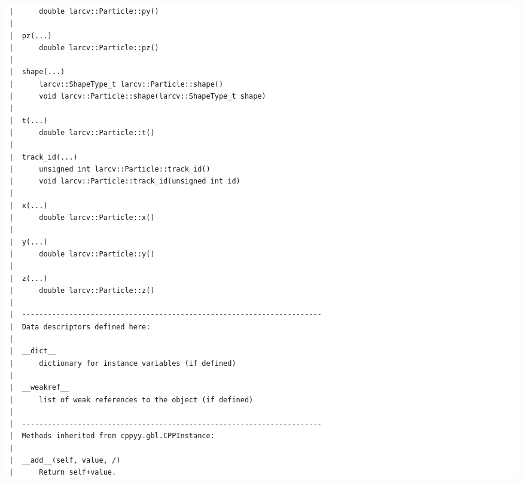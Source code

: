      |      double larcv::Particle::py()
     |  
     |  pz(...)
     |      double larcv::Particle::pz()
     |  
     |  shape(...)
     |      larcv::ShapeType_t larcv::Particle::shape()
     |      void larcv::Particle::shape(larcv::ShapeType_t shape)
     |  
     |  t(...)
     |      double larcv::Particle::t()
     |  
     |  track_id(...)
     |      unsigned int larcv::Particle::track_id()
     |      void larcv::Particle::track_id(unsigned int id)
     |  
     |  x(...)
     |      double larcv::Particle::x()
     |  
     |  y(...)
     |      double larcv::Particle::y()
     |  
     |  z(...)
     |      double larcv::Particle::z()
     |  
     |  ----------------------------------------------------------------------
     |  Data descriptors defined here:
     |  
     |  __dict__
     |      dictionary for instance variables (if defined)
     |  
     |  __weakref__
     |      list of weak references to the object (if defined)
     |  
     |  ----------------------------------------------------------------------
     |  Methods inherited from cppyy.gbl.CPPInstance:
     |  
     |  __add__(self, value, /)
     |      Return self+value.